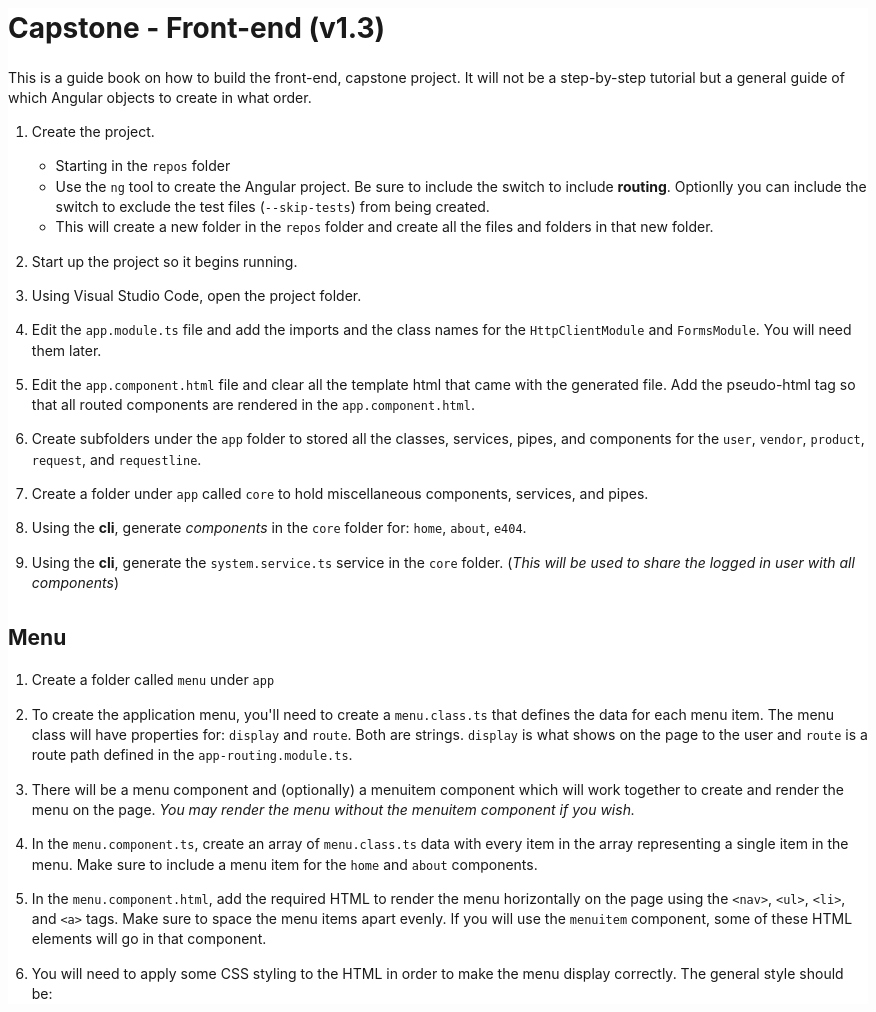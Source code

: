 # Capstone - Front-end (v1.3)

This is a guide book on how to build the front-end, capstone project. It will not be a step-by-step tutorial but a general guide of which Angular objects to create in what order.

1. Create the project.
    - Starting in the `repos` folder
    - Use the `ng` tool to create the Angular project. Be sure to include the switch to include **routing**. Optionlly you can include the switch to exclude the test files (`--skip-tests`) from being created. 
    - This will create a new folder in the `repos` folder and create all the files and folders in that new folder.

0. Start up the project so it begins running.

0. Using Visual Studio Code, open the project folder.

0. Edit the `app.module.ts` file and add the imports and the class names for the `HttpClientModule` and `FormsModule`. You will need them later.

0. Edit the `app.component.html` file and clear all the template html that came with the generated file. Add the pseudo-html tag so that all routed components are rendered in the `app.component.html`.

0. Create subfolders under the `app` folder to stored all the classes, services, pipes, and components for the `user`, `vendor`, `product`, `request`, and `requestline`.

0. Create a folder under `app` called `core` to hold miscellaneous components, services, and pipes.

0. Using the **cli**, generate _components_ in the `core` folder for: `home`, `about`, `e404`.

0. Using the **cli**, generate the `system.service.ts` service in the `core` folder. (_This will be used to share the logged in user with all components_)

## Menu

1. Create a folder called `menu` under `app`

0. To create the application menu, you'll need to create a `menu.class.ts` that defines the data for each menu item. The menu class will have properties for: `display` and `route`. Both are strings. `display` is what shows on the page to the user and `route` is a route path defined in the `app-routing.module.ts`.

0. There will be a menu component and (optionally) a menuitem component which will work together to create and render the menu on the page. _You may render the menu without the menuitem component if you wish._

0. In the `menu.component.ts`, create an array of `menu.class.ts` data with every item in the array representing a single item in the menu. Make sure to include a menu item for the `home` and `about` components.

0. In the `menu.component.html`, add the required HTML to render the menu horizontally on the page using the `<nav>`, `<ul>`, `<li>`, and `<a>` tags. Make sure to space the menu items apart evenly. If you will use the `menuitem` component, some of these HTML elements will go in that component.

0. You will need to apply some CSS styling to the HTML in order to make the menu display correctly. The general style should be:
